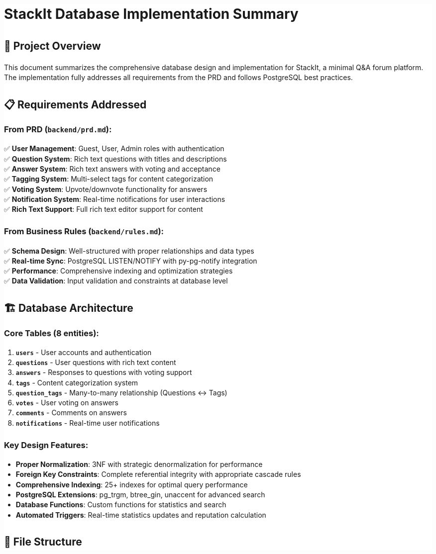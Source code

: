 # StackIt Database Implementation Summary

## 🎯 Project Overview

This document summarizes the comprehensive database design and implementation for StackIt, a minimal Q&A forum platform. The implementation fully addresses all requirements from the PRD and follows PostgreSQL best practices.

## 📋 Requirements Addressed

### From PRD (`backend/prd.md`):
✅ **User Management**: Guest, User, Admin roles with authentication  
✅ **Question System**: Rich text questions with titles and descriptions  
✅ **Answer System**: Rich text answers with voting and acceptance  
✅ **Tagging System**: Multi-select tags for content categorization  
✅ **Voting System**: Upvote/downvote functionality for answers  
✅ **Notification System**: Real-time notifications for user interactions  
✅ **Rich Text Support**: Full rich text editor support for content  

### From Business Rules (`backend/rules.md`):
✅ **Schema Design**: Well-structured with proper relationships and data types  
✅ **Real-time Sync**: PostgreSQL LISTEN/NOTIFY with py-pg-notify integration  
✅ **Performance**: Comprehensive indexing and optimization strategies  
✅ **Data Validation**: Input validation and constraints at database level  

## 🏗️ Database Architecture

### Core Tables (8 entities):
1. **`users`** - User accounts and authentication
2. **`questions`** - User questions with rich text content
3. **`answers`** - Responses to questions with voting support
4. **`tags`** - Content categorization system
5. **`question_tags`** - Many-to-many relationship (Questions ↔ Tags)
6. **`votes`** - User voting on answers
7. **`comments`** - Comments on answers
8. **`notifications`** - Real-time user notifications

### Key Design Features:
- **Proper Normalization**: 3NF with strategic denormalization for performance
- **Foreign Key Constraints**: Complete referential integrity with appropriate cascade rules
- **Comprehensive Indexing**: 25+ indexes for optimal query performance
- **PostgreSQL Extensions**: pg_trgm, btree_gin, unaccent for advanced search
- **Database Functions**: Custom functions for statistics and search
- **Automated Triggers**: Real-time statistics updates and reputation calculation

## 📁 File Structure
